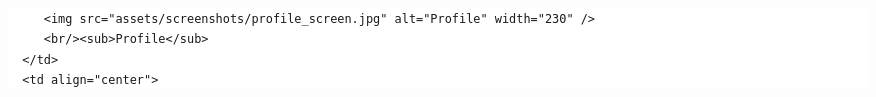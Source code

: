          <img src="assets/screenshots/profile_screen.jpg" alt="Profile" width="230" />
         <br/><sub>Profile</sub>
      </td>
      <td align="center">